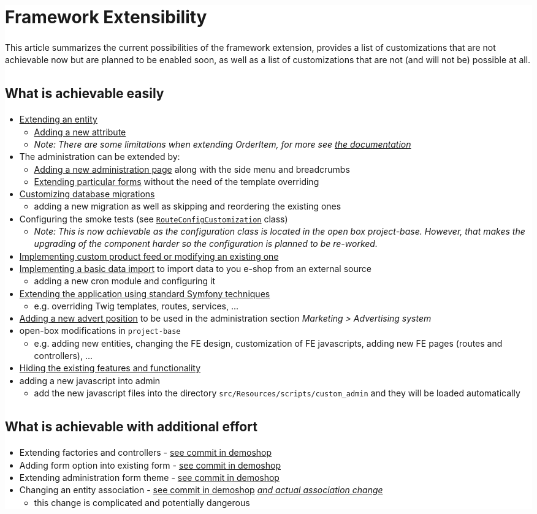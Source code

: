 # Framework Extensibility

This article summarizes the current possibilities of the framework extension,
provides a list of customizations that are not achievable now but are planned to be enabled soon,
as well as a list of customizations that are not (and will not be) possible at all.

## What is achievable easily
* [Extending an entity](entity-extension.md)
    * [Adding a new attribute](../cookbook/adding-new-attribute-to-an-entity.md)
    * *Note: There are some limitations when extending OrderItem, for more see [the documentation](entity-extension.md#orderitem)*
* The administration can be extended by:
    * [Adding a new administration page](../cookbook/adding-a-new-administration-page.md) along with the side menu and breadcrumbs
    * [Extending particular forms](form-extension.md) without the need of the template overriding
* [Customizing database migrations](../introduction/database-migrations.md)
    * adding a new migration as well as skipping and reordering the existing ones
* Configuring the smoke tests (see [`RouteConfigCustomization`](https://github.com/shopsys/shopsys/blob/9.0/project-base/tests/App/Smoke/Http/RouteConfigCustomization.php) class)
    * *Note: This is now achievable as the configuration class is located in the open box project-base.
    However, that makes the upgrading of the component harder so the configuration is planned to be re-worked.*
* [Implementing custom product feed or modifying an existing one](../model/product-feeds.md)
* [Implementing a basic data import](../cookbook/basic-data-import.md) to import data to you e-shop from an external source
    * adding a new cron module and configuring it
* [Extending the application using standard Symfony techniques](https://symfony.com/doc/current/bundles/override.html)
    * e.g. overriding Twig templates, routes, services, ...
* [Adding a new advert position](../cookbook/adding-a-new-advert-position.md) to be used in the administration section *Marketing > Advertising system*
* open-box modifications in `project-base`
    * e.g. adding new entities, changing the FE design, customization of FE javascripts, adding new FE pages (routes and controllers), ...
* [Hiding the existing features and functionality](https://github.com/shopsys/demoshop/pull/13)
* adding a new javascript into admin
    * add the new javascript files into the directory `src/Resources/scripts/custom_admin` and they will be loaded automatically

## What is achievable with additional effort

* Extending factories and controllers - [see commit in demoshop](https://github.com/shopsys/demoshop/commit/898d111879aef40196f79ac763373560f44aef59#diff-1b3bd68670cd376165cdc6cfc634f24f)
* Adding form option into existing form - [see commit in demoshop](https://github.com/shopsys/demoshop/commit/898d111879aef40196f79ac763373560f44aef59#diff-3293b000b06ad6c0280341584c4d661d)
* Extending administration form theme - [see commit in demoshop](https://github.com/shopsys/demoshop/commit/d0e0eaaa2eeac5e1c90d8a29be5c827c4a067b9f)
* Changing an entity association - [see commit in demoshop](https://github.com/shopsys/demoshop/commit/9931083ea37ad611568e32bc1a9c8cf203401809) [*and actual association change*](https://github.com/shopsys/demoshop/commit/f3884368289da4b7c5eb1cee3078c9ec69c933dc)
    * this change is complicated and potentially dangerous

